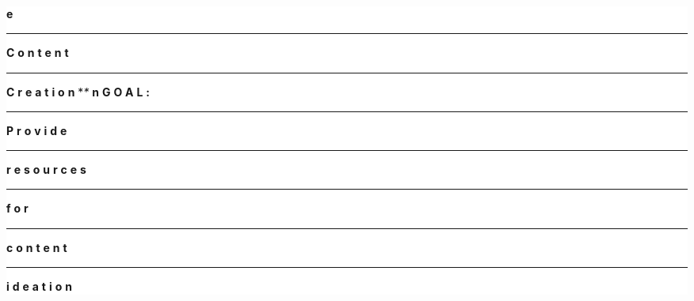 **e**
** **
**C**
**o**
**n**
**t**
**e**
**n**
**t**
** **
**C**
**r**
**e**
**a**
**t**
**i**
**o**
**n**
**\**
**n**
**G**
**O**
**A**
**L**
**:**
** **
**P**
**r**
**o**
**v**
**i**
**d**
**e**
** **
**r**
**e**
**s**
**o**
**u**
**r**
**c**
**e**
**s**
** **
**f**
**o**
**r**
** **
**c**
**o**
**n**
**t**
**e**
**n**
**t**
** **
**i**
**d**
**e**
**a**
**t**
**i**
**o**
**n**